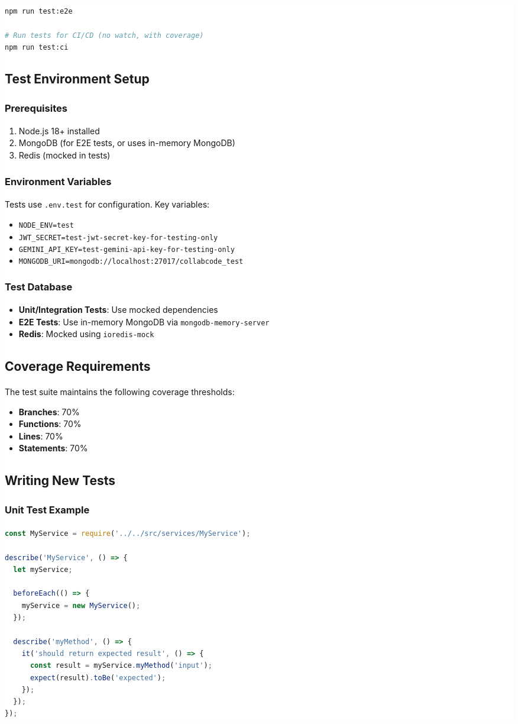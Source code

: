 ```bash
npm run test:e2e

# Run tests for CI/CD (no watch, with coverage)
npm run test:ci
```

## Test Environment Setup

### Prerequisites
1. Node.js 18+ installed
2. MongoDB (for E2E tests, or uses in-memory MongoDB)
3. Redis (mocked in tests)

### Environment Variables
Tests use `.env.test` for configuration. Key variables:
- `NODE_ENV=test`
- `JWT_SECRET=test-jwt-secret-key-for-testing-only`
- `GEMINI_API_KEY=test-gemini-api-key-for-testing-only`
- `MONGODB_URI=mongodb://localhost:27017/collabcode_test`

### Test Database
- **Unit/Integration Tests**: Use mocked dependencies
- **E2E Tests**: Use in-memory MongoDB via `mongodb-memory-server`
- **Redis**: Mocked using `ioredis-mock`

## Coverage Requirements

The test suite maintains the following coverage thresholds:
- **Branches**: 70%
- **Functions**: 70%
- **Lines**: 70%
- **Statements**: 70%

## Writing New Tests

### Unit Test Example
```javascript
const MyService = require('../../src/services/MyService');

describe('MyService', () => {
  let myService;

  beforeEach(() => {
    myService = new MyService();
  });

  describe('myMethod', () => {
    it('should return expected result', () => {
      const result = myService.myMethod('input');
      expect(result).toBe('expected');
    });
  });
});
```
